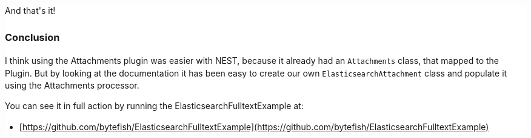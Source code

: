 And that's it!


### Conclusion ###

I think using the Attachments plugin was easier with NEST, because it already had an `Attachments` class, that mapped 
to the Plugin. But by looking at the documentation it has been easy to create our own `ElasticsearchAttachment` class 
and populate it using the Attachments processor.

You can see it in full action by running the ElasticsearchFulltextExample at:

* [https://github.com/bytefish/ElasticsearchFulltextExample](https://github.com/bytefish/ElasticsearchFulltextExample)
